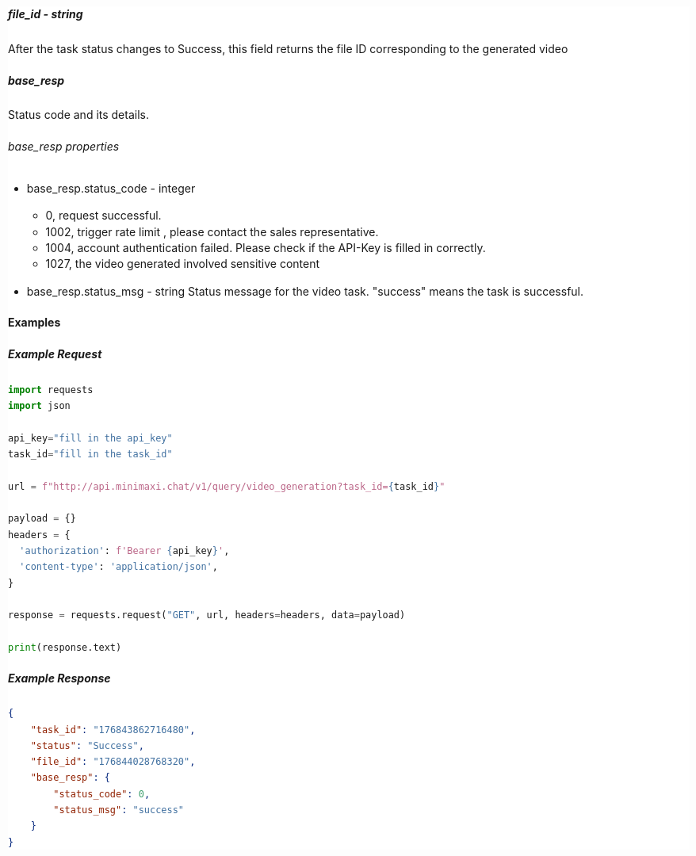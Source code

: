 ##### file_id - string

After the task status changes to Success, this field returns the file ID corresponding to the generated video

##### base_resp

Status code and its details.

###### base_resp properties

- base_resp.status_code - integer
    - 0, request successful.
    - 1002, trigger rate limit , please contact the sales representative.
    - 1004, account authentication failed. Please check if the API-Key is filled in correctly.
    - 1027, the video generated involved sensitive content

- base_resp.status_msg - string
Status message for the video task.
"success" means the task is successful.

#### Examples

##### Example Request

```python
import requests
import json

api_key="fill in the api_key"
task_id="fill in the task_id"

url = f"http://api.minimaxi.chat/v1/query/video_generation?task_id={task_id}"

payload = {}
headers = {
  'authorization': f'Bearer {api_key}',
  'content-type': 'application/json',
}

response = requests.request("GET", url, headers=headers, data=payload)

print(response.text)
```

##### Example Response

```json
{
    "task_id": "176843862716480",
    "status": "Success",
    "file_id": "176844028768320",
    "base_resp": {
        "status_code": 0,
        "status_msg": "success"
    }
}
```
